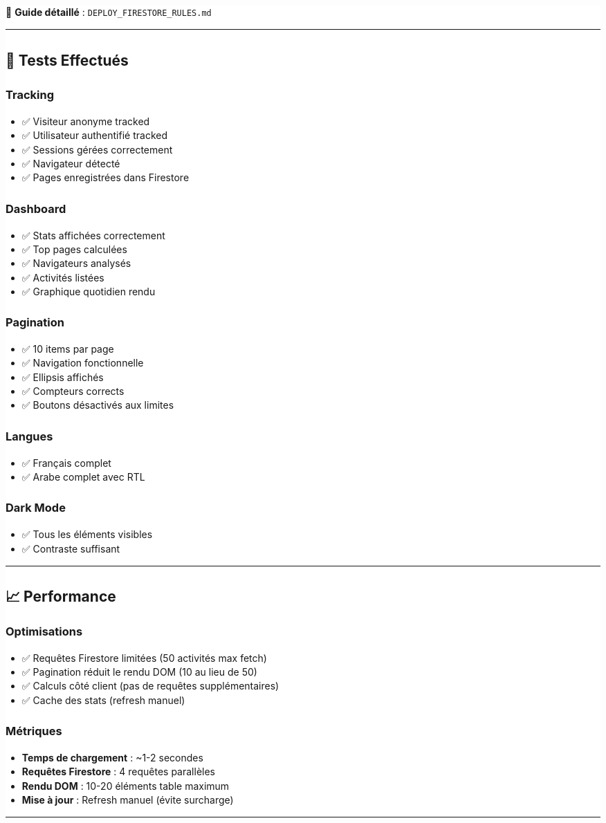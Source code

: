 📖 **Guide détaillé** : `DEPLOY_FIRESTORE_RULES.md`

---

## 🧪 Tests Effectués

### Tracking
- ✅ Visiteur anonyme tracked
- ✅ Utilisateur authentifié tracked
- ✅ Sessions gérées correctement
- ✅ Navigateur détecté
- ✅ Pages enregistrées dans Firestore

### Dashboard
- ✅ Stats affichées correctement
- ✅ Top pages calculées
- ✅ Navigateurs analysés
- ✅ Activités listées
- ✅ Graphique quotidien rendu

### Pagination
- ✅ 10 items par page
- ✅ Navigation fonctionnelle
- ✅ Ellipsis affichés
- ✅ Compteurs corrects
- ✅ Boutons désactivés aux limites

### Langues
- ✅ Français complet
- ✅ Arabe complet avec RTL

### Dark Mode
- ✅ Tous les éléments visibles
- ✅ Contraste suffisant

---

## 📈 Performance

### Optimisations
- ✅ Requêtes Firestore limitées (50 activités max fetch)
- ✅ Pagination réduit le rendu DOM (10 au lieu de 50)
- ✅ Calculs côté client (pas de requêtes supplémentaires)
- ✅ Cache des stats (refresh manuel)

### Métriques
- **Temps de chargement** : ~1-2 secondes
- **Requêtes Firestore** : 4 requêtes parallèles
- **Rendu DOM** : 10-20 éléments table maximum
- **Mise à jour** : Refresh manuel (évite surcharge)

---